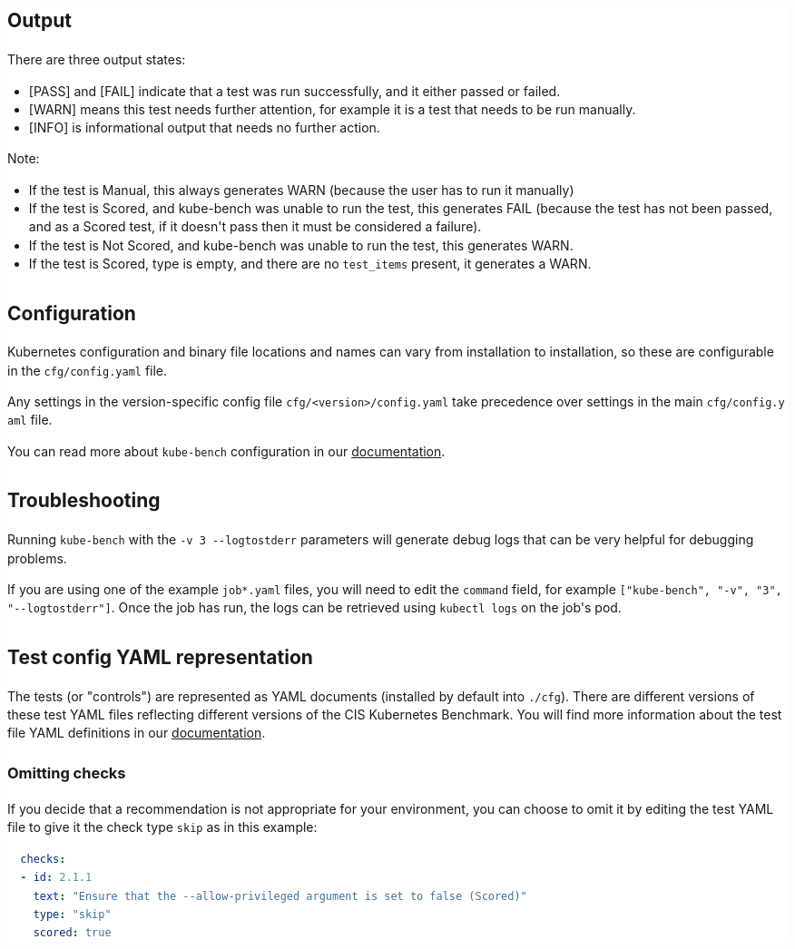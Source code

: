 ## Output

There are three output states:
- [PASS] and [FAIL] indicate that a test was run successfully, and it either passed or failed.
- [WARN] means this test needs further attention, for example it is a test that needs to be run manually.
- [INFO] is informational output that needs no further action.

Note:
- If the test is Manual, this always generates WARN (because the user has to run it manually)
- If the test is Scored, and kube-bench was unable to run the test, this generates FAIL (because the test has not been passed, and as a Scored test, if it doesn't pass then it must be considered a failure).
- If the test is Not Scored, and kube-bench was unable to run the test, this generates WARN.
- If the test is Scored, type is empty, and there are no `test_items` present, it generates a WARN.

## Configuration

Kubernetes configuration and binary file locations and names can vary from installation to installation, so these are configurable in the `cfg/config.yaml` file.

Any settings in the version-specific config file `cfg/<version>/config.yaml` take precedence over settings in the main `cfg/config.yaml` file.

You can read more about `kube-bench` configuration in our [documentation](docs/README.md#configuration-and-variables).

## Troubleshooting

Running `kube-bench` with the `-v 3 --logtostderr` parameters will generate debug logs that can be very helpful for debugging problems. 

If you are using one of the example `job*.yaml` files, you will need to edit the `command` field, for example `["kube-bench", "-v", "3", "--logtostderr"]`. Once the job has run, the logs can be retrieved using `kubectl logs` on the job's pod.   

## Test config YAML representation

The tests (or "controls") are represented as YAML documents (installed by default into `./cfg`). There are different versions of these test YAML files reflecting different versions of the CIS Kubernetes Benchmark. You will find more information about the test file YAML definitions in our [documentation](docs/README.md).

### Omitting checks

If you decide that a recommendation is not appropriate for your environment, you can choose to omit it by editing the test YAML file to give it the check type `skip` as in this example: 

```yaml
  checks:
  - id: 2.1.1
    text: "Ensure that the --allow-privileged argument is set to false (Scored)"
    type: "skip"
    scored: true
```


[cov-img]: https://codecov.io/github/aquasecurity/kube-bench/branch/master/graph/badge.svg
[cov]: https://codecov.io/github/aquasecurity/kube-bench
